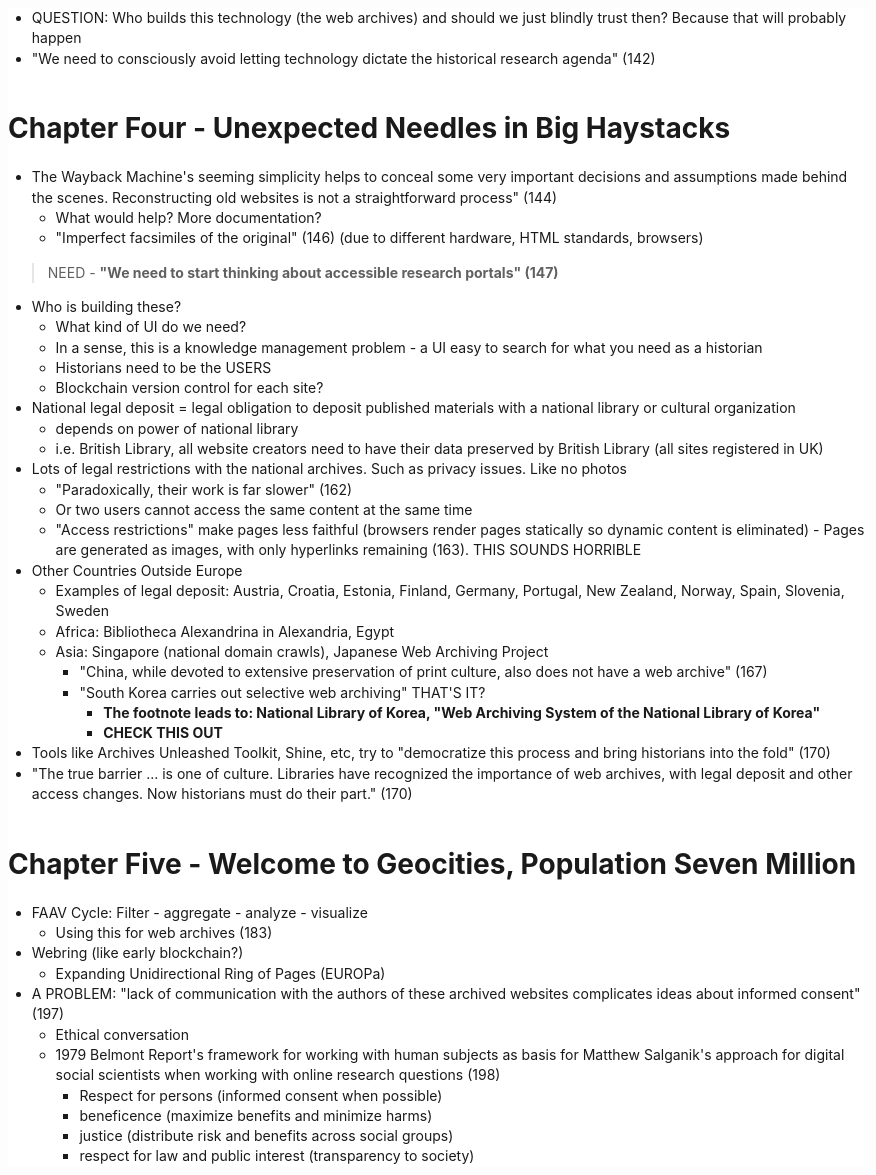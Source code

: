 - QUESTION: Who builds this technology (the web archives) and should we just blindly trust then? Because that will probably happen
- "We need to consciously avoid letting technology dictate the historical research agenda" (142)

# Chapter Four - Unexpected Needles in Big Haystacks

- The Wayback Machine's seeming simplicity helps to conceal some very important decisions and assumptions made behind the scenes. Reconstructing old websites is not a straightforward process" (144)
    - What would help? More documentation?
    - "Imperfect facsimiles of the original" (146) (due to different hardware, HTML standards, browsers)

> NEED - **"We need to start thinking about accessible research portals" (147)**

- Who is building these?
    - What kind of UI do we need?
    - In a sense, this is a knowledge management problem - a UI easy to search for what you need as a historian
    - Historians need to be the USERS
    - Blockchain version control for each site?
- National legal deposit = legal obligation to deposit published materials with a national library or cultural organization
    - depends on power of national library
    - i.e. British Library, all website creators need to have their data preserved by British Library (all sites registered in UK)
- Lots of legal restrictions with the national archives. Such as privacy issues. Like no photos
    - "Paradoxically, their work is far slower" (162)
    - Or two users cannot access the same content at the same time
    - "Access restrictions" make pages less faithful (browsers render pages statically so dynamic content is eliminated) - Pages are generated as images, with only hyperlinks remaining (163). THIS SOUNDS HORRIBLE
- Other Countries Outside Europe
    - Examples of legal deposit: Austria, Croatia, Estonia, Finland, Germany, Portugal, New Zealand, Norway, Spain, Slovenia, Sweden
    - Africa: Bibliotheca Alexandrina in Alexandria, Egypt
    - Asia: Singapore (national domain crawls), Japanese Web Archiving Project
        - "China, while devoted to extensive preservation of print culture, also does not have a web archive" (167)
        - "South Korea carries out selective web archiving" THAT'S IT?
            - **The footnote leads to: National Library of Korea, "Web Archiving System of the National Library of Korea"**
            - **CHECK THIS OUT**
- Tools like Archives Unleashed Toolkit, Shine, etc, try to "democratize this process and bring historians into the fold" (170)
- "The true barrier ... is one of culture. Libraries have recognized the importance of web archives, with legal deposit and other access changes. Now historians must do their part." (170)

# Chapter Five - Welcome to Geocities, Population Seven Million

- FAAV Cycle: Filter - aggregate - analyze - visualize
    - Using this for web archives (183)
- Webring (like early blockchain?)
    - Expanding Unidirectional Ring of Pages (EUROPa)
- A PROBLEM: "lack of communication with the authors of these archived websites complicates ideas about informed consent" (197)
    - Ethical conversation
    - 1979 Belmont Report's framework for working with human subjects as basis for Matthew Salganik's approach for digital social scientists when working with online research questions (198)
        - Respect for persons (informed consent when possible)
        - beneficence (maximize benefits and minimize harms)
        - justice (distribute risk and benefits across social groups)
        - respect for law and public interest (transparency to society)